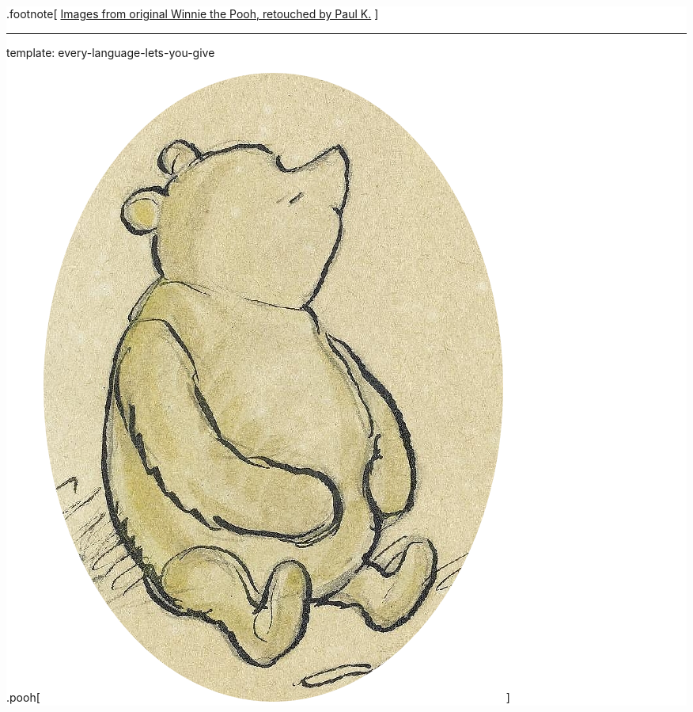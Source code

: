 .footnote[
    [Images from original Winnie the Pooh, retouched by Paul K.](https://www.flickr.com/photos/bibliodyssey/3066783212/in/album-72157610318114895/)
]

---

template: every-language-lets-you-give

.pooh[
![Person on the left](./images/Winnie-the-Pooh.png)
]
